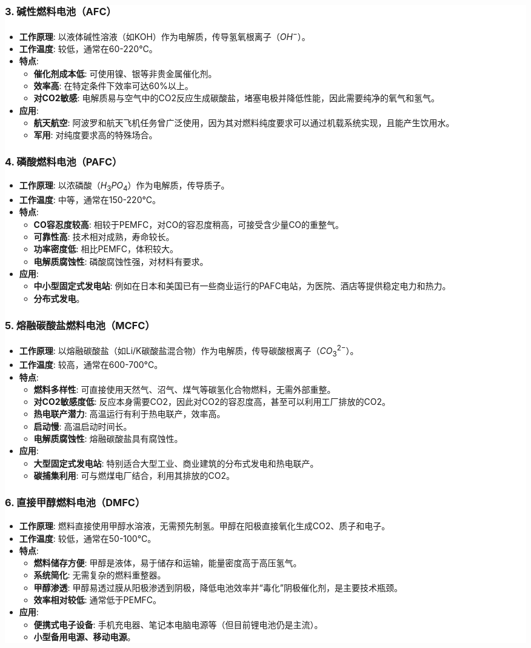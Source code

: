 ### 3. 碱性燃料电池（AFC）

*   **工作原理**: 以液体碱性溶液（如KOH）作为电解质，传导氢氧根离子（$OH^-$）。
*   **工作温度**: 较低，通常在60-220°C。
*   **特点**:
    *   **催化剂成本低**: 可使用镍、银等非贵金属催化剂。
    *   **效率高**: 在特定条件下效率可达60%以上。
    *   **对CO2敏感**: 电解质易与空气中的CO2反应生成碳酸盐，堵塞电极并降低性能，因此需要纯净的氧气和氢气。
*   **应用**:
    *   **航天航空**: 阿波罗和航天飞机任务曾广泛使用，因为其对燃料纯度要求可以通过机载系统实现，且能产生饮用水。
    *   **军用**: 对纯度要求高的特殊场合。

### 4. 磷酸燃料电池（PAFC）

*   **工作原理**: 以浓磷酸（$H_3PO_4$）作为电解质，传导质子。
*   **工作温度**: 中等，通常在150-220°C。
*   **特点**:
    *   **CO容忍度较高**: 相较于PEMFC，对CO的容忍度稍高，可接受含少量CO的重整气。
    *   **可靠性高**: 技术相对成熟，寿命较长。
    *   **功率密度低**: 相比PEMFC，体积较大。
    *   **电解质腐蚀性**: 磷酸腐蚀性强，对材料有要求。
*   **应用**:
    *   **中小型固定式发电站**: 例如在日本和美国已有一些商业运行的PAFC电站，为医院、酒店等提供稳定电力和热力。
    *   **分布式发电**。

### 5. 熔融碳酸盐燃料电池（MCFC）

*   **工作原理**: 以熔融碳酸盐（如Li/K碳酸盐混合物）作为电解质，传导碳酸根离子（$CO_3^{2-}$）。
*   **工作温度**: 较高，通常在600-700°C。
*   **特点**:
    *   **燃料多样性**: 可直接使用天然气、沼气、煤气等碳氢化合物燃料，无需外部重整。
    *   **对CO2敏感度低**: 反应本身需要CO2，因此对CO2的容忍度高，甚至可以利用工厂排放的CO2。
    *   **热电联产潜力**: 高温运行有利于热电联产，效率高。
    *   **启动慢**: 高温启动时间长。
    *   **电解质腐蚀性**: 熔融碳酸盐具有腐蚀性。
*   **应用**:
    *   **大型固定式发电站**: 特别适合大型工业、商业建筑的分布式发电和热电联产。
    *   **碳捕集利用**: 可与燃煤电厂结合，利用其排放的CO2。

### 6. 直接甲醇燃料电池（DMFC）

*   **工作原理**: 燃料直接使用甲醇水溶液，无需预先制氢。甲醇在阳极直接氧化生成CO2、质子和电子。
*   **工作温度**: 较低，通常在50-100°C。
*   **特点**:
    *   **燃料储存方便**: 甲醇是液体，易于储存和运输，能量密度高于高压氢气。
    *   **系统简化**: 无需复杂的燃料重整器。
    *   **甲醇渗透**: 甲醇易透过膜从阳极渗透到阴极，降低电池效率并“毒化”阴极催化剂，是主要技术瓶颈。
    *   **效率相对较低**: 通常低于PEMFC。
*   **应用**:
    *   **便携式电子设备**: 手机充电器、笔记本电脑电源等（但目前锂电池仍是主流）。
    *   **小型备用电源、移动电源**。
